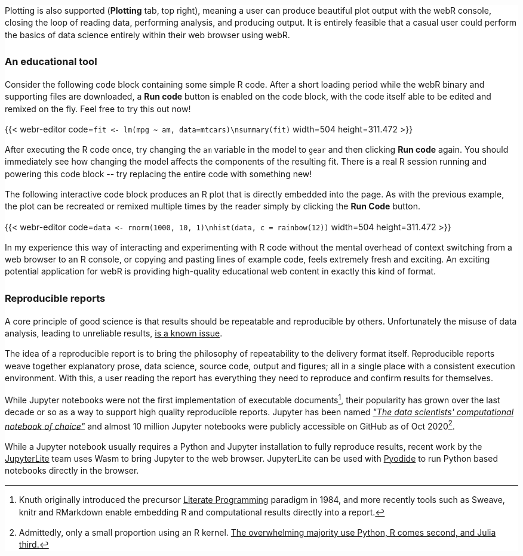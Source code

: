Plotting is also supported (**Plotting** tab, top right), meaning a user can produce beautiful plot output with the webR console, closing the loop of reading data, performing analysis, and producing output. It is entirely feasible that a casual user could perform the basics of data science entirely within their web browser using webR.

### An educational tool

Consider the following code block containing some simple R code. After a short loading period while the webR binary and supporting files are downloaded, a **Run code** button is enabled on the code block, with the code itself able to be edited and remixed on the fly. Feel free to try this out now!

<div class="highlight">

{{< webr-editor code=`fit <- lm(mpg ~ am, data=mtcars)\nsummary(fit)` width=504 height=311.472 >}}

</div>

After executing the R code once, try changing the `am` variable in the model to `gear` and then clicking **Run code** again. You should immediately see how changing the model affects the components of the resulting fit. There is a real R session running and powering this code block -- try replacing the entire code with something new!

The following interactive code block produces an R plot that is directly embedded into the page. As with the previous example, the plot can be recreated or remixed multiple times by the reader simply by clicking the **Run Code** button.

<div class="highlight">

{{< webr-editor code=`data <- rnorm(1000, 10, 1)\nhist(data, c = rainbow(12))` width=504 height=311.472 >}}

</div>

In my experience this way of interacting and experimenting with R code without the mental overhead of context switching from a web browser to an R console, or copying and pasting lines of example code, feels extremely fresh and exciting. An exciting potential application for webR is providing high-quality educational web content in exactly this kind of format.

### Reproducible reports

A core principle of good science is that results should be repeatable and reproducible by others. Unfortunately the misuse of data analysis, leading to unreliable results, [is a known issue](https://en.wikipedia.org/wiki/Misuse_of_statistics).

The idea of a reproducible report is to bring the philosophy of repeatability to the delivery format itself. Reproducible reports weave together explanatory prose, data science, source code, output and figures; all in a single place with a consistent execution environment. With this, a user reading the report has everything they need to reproduce and confirm results for themselves.

While Jupyter notebooks were not the first implementation of executable documents[^3], their popularity has grown over the last decade or so as a way to support high quality reproducible reports. Jupyter has been named [*"The data scientists' computational notebook of choice"*](https://www.nature.com/articles/d41586-018-07196-1) and almost 10 million Jupyter notebooks were publicly accessible on GitHub as of Oct 2020[^4].

While a Jupyter notebook usually requires a Python and Jupyter installation to fully reproduce results, recent work by the [JupyterLite](https://jupyterlite.readthedocs.io/en/latest/) team uses Wasm to bring Jupyter to the web browser. JupyterLite can be used with [Pyodide](https://pyodide.org/en/stable/) to run Python based notebooks directly in the browser.


[^1]: I am aware of at least one early adopter using webR as a way to access R on their Apple iPad.
[^2]: Note that there are some security measures in place when fetching data that are applied to all web applications. Downloading datasets from URL requires that the web server providing the data supports and allows [Cross Origin Resource Sharing (CORS)](https://developer.mozilla.org/en-US/docs/Web/HTTP/CORS)
[^3]: Knuth originally introduced the precursor [Literate Programming](https://en.wikipedia.org/wiki/Literate_programming) paradigm in 1984, and more recently tools such as Sweave, knitr and RMarkdown enable embedding R and computational results directly into a report.
[^4]: Admittedly, only a small proportion using an R kernel. [The overwhelming majority use Python, R comes second, and Julia third.](https://blog.jetbrains.com/datalore/2020/12/17/we-downloaded-10-000-000-jupyter-notebooks-from-github-this-is-what-we-learned/)